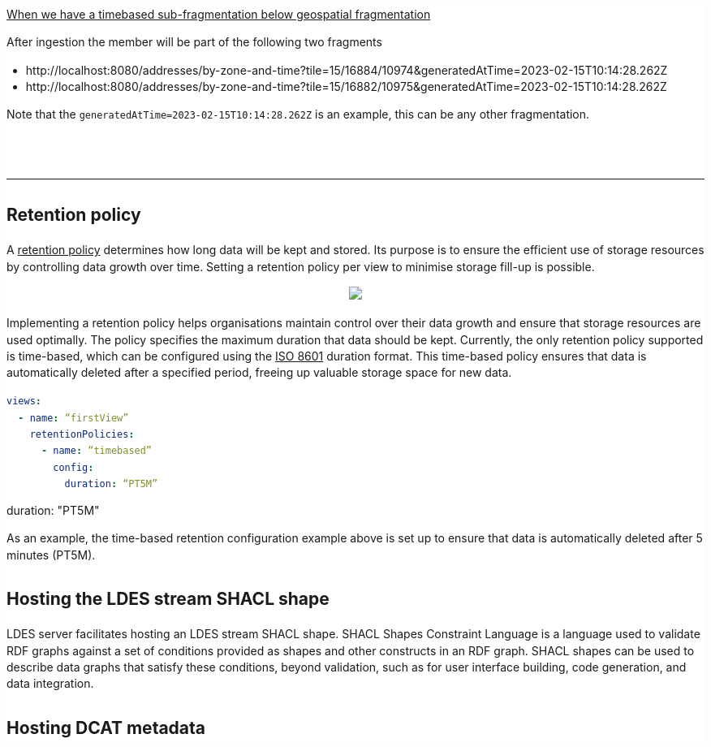 <ins>When we have a timebased sub-fragmentation below geospatial fragmentation</ins>

After ingestion the member will be part of the following two fragments
- http://localhost:8080/addresses/by-zone-and-time?tile=15/16884/10974&generatedAtTime=2023-02-15T10:14:28.262Z
- http://localhost:8080/addresses/by-zone-and-time?tile=15/16882/10975&generatedAtTime=2023-02-15T10:14:28.262Z

Note that the `generatedAtTime=2023-02-15T10:14:28.262Z` is an example, this can be any other fragmentation.


<br>

<br>

---

## Retention policy


A [retention policy](https://github.com/Informatievlaanderen/VSDS-LDESServer4J#example-retention) determines how long data will be kept and stored. Its purpose is to ensure the efficient use of storage resources by controlling data growth over time. Setting a retention policy per view to minimise storage fill-up is possible.

<p align="center"><img src="/VSDS-Tech-Docs/images/retention_policy.png" width="60%" text-align="center"></p>

Implementing a retention policy helps organisations maintain control over their data growth and ensure that storage resources are used optimally. The policy specifies the maximum duration that data should be kept. Currently, the only retention policy supported is time-based, which can be configured using the [ISO 8601](https://tc39.es/proposal-temporal/docs/duration.html) duration format. This time-based policy ensures that data is automatically deleted after a specified period, freeing up valuable storage space for new data.

```yaml
views:
  - name: “firstView”
    retentionPolicies:
      - name: “timebased”
        config:
          duration: “PT5M”
```
duration:  "PT5M"

As an example, the time-based retention configuration example above is set up to ensure that data is automatically deleted after 5 minutes (PT5M).

## Hosting the LDES stream SHACL shape

LDES server facilitates hosting an LDES stream SHACL shape. SHACL Shapes Constraint Language is a language used to validate RDF graphs against a set of conditions provided as shapes and other constructs in an RDF graph. SHACL shapes can be used to describe data graphs that satisfy these conditions, beyond validation, such as for user interface building, code generation, and data integration.

## Hosting DCAT metadata
